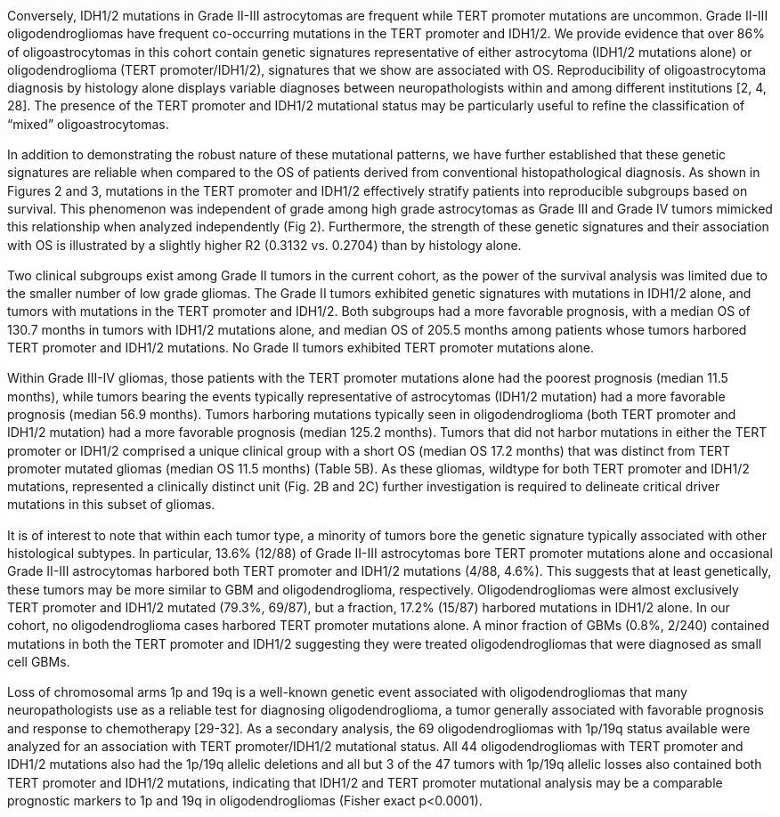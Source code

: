 Conversely, IDH1/2 mutations in Grade II-III astrocytomas are frequent while TERT promoter mutations are uncommon. Grade II-III oligodendrogliomas have frequent co-occurring mutations in the TERT promoter and IDH1/2. We provide evidence that over 86% of oligoastrocytomas in this cohort contain genetic signatures representative of either astrocytoma (IDH1/2 mutations alone) or oligodendroglioma (TERT promoter/IDH1/2), signatures that we show are associated with OS. Reproducibility of oligoastrocytoma diagnosis by histology alone displays variable diagnoses between neuropathologists within and among different institutions [2, 4, 28]. The presence of the TERT promoter and IDH1/2 mutational status may be particularly useful to refine the classification of “mixed” oligoastrocytomas.

In addition to demonstrating the robust nature of these mutational patterns, we have further established that these genetic signatures are reliable when compared to the OS of patients derived from conventional histopathological diagnosis. As shown in Figures 2 and 3, mutations in the TERT promoter and IDH1/2 effectively stratify patients into reproducible subgroups based on survival. This phenomenon was independent of grade among high grade astrocytomas as Grade III and Grade IV tumors mimicked this relationship when analyzed independently (Fig 2). Furthermore, the strength of these genetic signatures and their association with OS is illustrated by a slightly higher R2 (0.3132 vs. 0.2704) than by histology alone.

Two clinical subgroups exist among Grade II tumors in the current cohort, as the power of the survival analysis was limited due to the smaller number of low grade gliomas. The Grade II tumors exhibited genetic signatures with mutations in IDH1/2 alone, and tumors with mutations in the TERT promoter and IDH1/2. Both subgroups had a more favorable prognosis, with a median OS of 130.7 months in tumors with IDH1/2 mutations alone, and median OS of 205.5 months among patients whose tumors harbored TERT promoter and IDH1/2 mutations. No Grade II tumors exhibited TERT promoter mutations alone.

Within Grade III-IV gliomas, those patients with the TERT promoter mutations alone had the poorest prognosis (median 11.5 months), while tumors bearing the events typically representative of astrocytomas (IDH1/2 mutation) had a more favorable prognosis (median 56.9 months). Tumors harboring mutations typically seen in oligodendroglioma (both TERT promoter and IDH1/2 mutation) had a more favorable prognosis (median 125.2 months). Tumors that did not harbor mutations in either the TERT promoter or IDH1/2 comprised a unique clinical group with a short OS (median OS 17.2 months) that was distinct from TERT promoter mutated gliomas (median OS 11.5 months) (Table 5B). As these gliomas, wildtype for both TERT promoter and IDH1/2 mutations, represented a clinically distinct unit (Fig. 2B and 2C) further investigation is required to delineate critical driver mutations in this subset of gliomas.

It is of interest to note that within each tumor type, a minority of tumors bore the genetic signature typically associated with other histological subtypes. In particular, 13.6% (12/88) of Grade II-III astrocytomas bore TERT promoter mutations alone and occasional Grade II-III astrocytomas harbored both TERT promoter and IDH1/2 mutations (4/88, 4.6%). This suggests that at least genetically, these tumors may be more similar to GBM and oligodendroglioma, respectively. Oligodendrogliomas were almost exclusively TERT promoter and IDH1/2 mutated (79.3%, 69/87), but a fraction, 17.2% (15/87) harbored mutations in IDH1/2 alone. In our cohort, no oligodendroglioma cases harbored TERT promoter mutations alone. A minor fraction of GBMs (0.8%, 2/240) contained mutations in both the TERT promoter and IDH1/2 suggesting they were treated oligodendrogliomas that were diagnosed as small cell GBMs.

Loss of chromosomal arms 1p and 19q is a well-known genetic event associated with oligodendrogliomas that many neuropathologists use as a reliable test for diagnosing oligodendroglioma, a tumor generally associated with favorable prognosis and response to chemotherapy [29-32]. As a secondary analysis, the 69 oligodendrogliomas with 1p/19q status available were analyzed for an association with TERT promoter/IDH1/2 mutational status. All 44 oligodendrogliomas with TERT promoter and IDH1/2 mutations also had the 1p/19q allelic deletions and all but 3 of the 47 tumors with 1p/19q allelic losses also contained both TERT promoter and IDH1/2 mutations, indicating that IDH1/2 and TERT promoter mutational analysis may be a comparable prognostic markers to 1p and 19q in oligodendrogliomas (Fisher exact p<0.0001).
